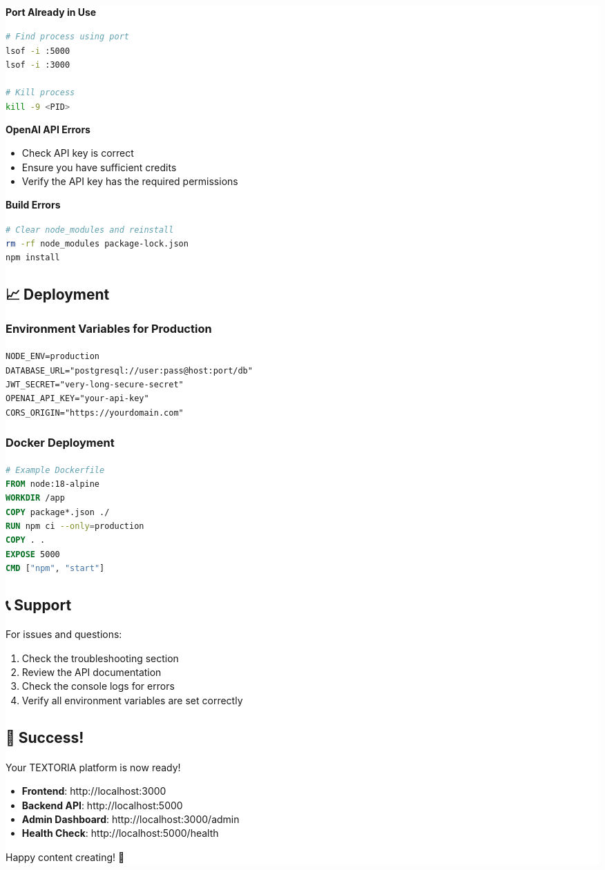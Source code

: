 **Port Already in Use**
```bash
# Find process using port
lsof -i :5000
lsof -i :3000

# Kill process
kill -9 <PID>
```

**OpenAI API Errors**
- Check API key is correct
- Ensure you have sufficient credits
- Verify the API key has the required permissions

**Build Errors**
```bash
# Clear node_modules and reinstall
rm -rf node_modules package-lock.json
npm install
```

## 📈 Deployment

### Environment Variables for Production
```env
NODE_ENV=production
DATABASE_URL="postgresql://user:pass@host:port/db"
JWT_SECRET="very-long-secure-secret"
OPENAI_API_KEY="your-api-key"
CORS_ORIGIN="https://yourdomain.com"
```

### Docker Deployment
```dockerfile
# Example Dockerfile
FROM node:18-alpine
WORKDIR /app
COPY package*.json ./
RUN npm ci --only=production
COPY . .
EXPOSE 5000
CMD ["npm", "start"]
```

## 📞 Support

For issues and questions:
1. Check the troubleshooting section
2. Review the API documentation
3. Check the console logs for errors
4. Verify all environment variables are set correctly

## 🎉 Success!

Your TEXTORIA platform is now ready! 

- **Frontend**: http://localhost:3000
- **Backend API**: http://localhost:5000
- **Admin Dashboard**: http://localhost:3000/admin
- **Health Check**: http://localhost:5000/health

Happy content creating! 🚀
